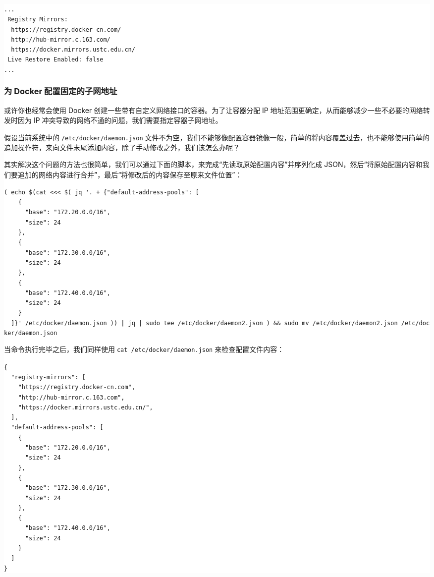 ```
...
 Registry Mirrors:
  https://registry.docker-cn.com/
  http://hub-mirror.c.163.com/
  https://docker.mirrors.ustc.edu.cn/
 Live Restore Enabled: false
...
```

### 为 Docker 配置固定的子网地址

或许你也经常会使用 Docker 创建一些带有自定义网络接口的容器。为了让容器分配 IP 地址范围更确定，从而能够减少一些不必要的网络转发时因为 IP 冲突导致的网络不通的问题，我们需要指定容器子网地址。

假设当前系统中的 `/etc/docker/daemon.json` 文件不为空，我们不能够像配置容器镜像一般，简单的将内容覆盖过去，也不能够使用简单的追加操作符，来向文件末尾添加内容，除了手动修改之外，我们该怎么办呢？

其实解决这个问题的方法也很简单，我们可以通过下面的脚本，来完成“先读取原始配置内容”并序列化成 JSON，然后“将原始配置内容和我们要追加的网络内容进行合并”，最后“将修改后的内容保存至原来文件位置”：

```
( echo $(cat <<< $( jq '. + {"default-address-pools": [ 
    {
      "base": "172.20.0.0/16",
      "size": 24
    },
    {
      "base": "172.30.0.0/16",
      "size": 24
    },
    {
      "base": "172.40.0.0/16",
      "size": 24
    }
  ]}' /etc/docker/daemon.json )) | jq | sudo tee /etc/docker/daemon2.json ) && sudo mv /etc/docker/daemon2.json /etc/docker/daemon.json
```

当命令执行完毕之后，我们同样使用 `cat /etc/docker/daemon.json` 来检查配置文件内容：

```
{
  "registry-mirrors": [
    "https://registry.docker-cn.com",
    "http://hub-mirror.c.163.com",
    "https://docker.mirrors.ustc.edu.cn/",
  ],
  "default-address-pools": [
    {
      "base": "172.20.0.0/16",
      "size": 24
    },
    {
      "base": "172.30.0.0/16",
      "size": 24
    },
    {
      "base": "172.40.0.0/16",
      "size": 24
    }
  ]
}
```
